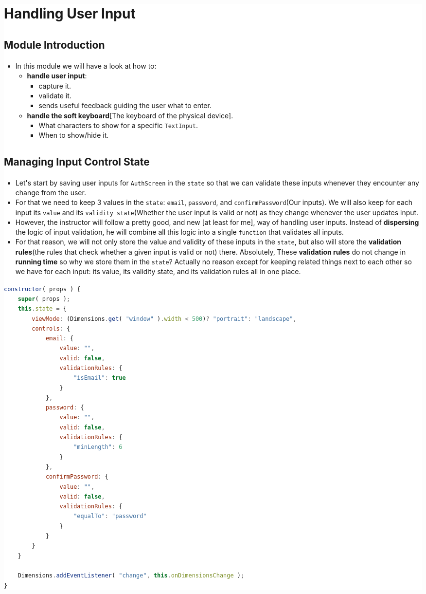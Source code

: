# Handling User Input

## Module Introduction
* In this module we will have a look at how to:
  * **handle user input**:
    * capture it.
    * validate it.
    * sends useful feedback guiding the user what to enter.
  * **handle the soft keyboard**[The keyboard of the physical device].
    * What characters to show for a specific ` TextInput `.
    * When to show/hide it.


## Managing Input Control State
* Let's start by saving user inputs for ` AuthScreen ` in the ` state ` so that we can validate these inputs whenever they encounter any change from the user.
* For that we need to keep 3 values in the ` state `: ` email `, ` password `, and ` confirmPassword `(Our inputs). We will also keep for each input its ` value ` and its ` validity state `(Whether the user input is valid or not) as they change whenever the user updates input.
* However, the instructor will follow a pretty good, and new [at least for me], way of handling user inputs. Instead of **dispersing** the logic of input validation, he will combine all this logic into a single ` function ` that validates all inputs.
* For that reason, we will not only store the value and validity of these inputs in the ` state `, but also will store the **validation rules**(the rules that check whether a given input is valid or not) there. Absolutely, These **validation rules** do not change in **running time** so why we store them in the ` state `? Actually no reason except for keeping related things next to each other so we have for each input: its value, its validity state, and its validation rules all in one place.
```js
constructor( props ) {
    super( props );
    this.state = {
        viewMode: (Dimensions.get( "window" ).width < 500)? "portrait": "landscape",
        controls: {
            email: {
                value: "",
                valid: false,
                validationRules: {
                    "isEmail": true
                }
            },
            password: {
                value: "",
                valid: false,
                validationRules: {
                    "minLength": 6
                }
            },
            confirmPassword: {
                value: "",
                valid: false,
                validationRules: {
                    "equalTo": "password"
                }
            }
        } 
    }

    Dimensions.addEventListener( "change", this.onDimensionsChange );
}
```
